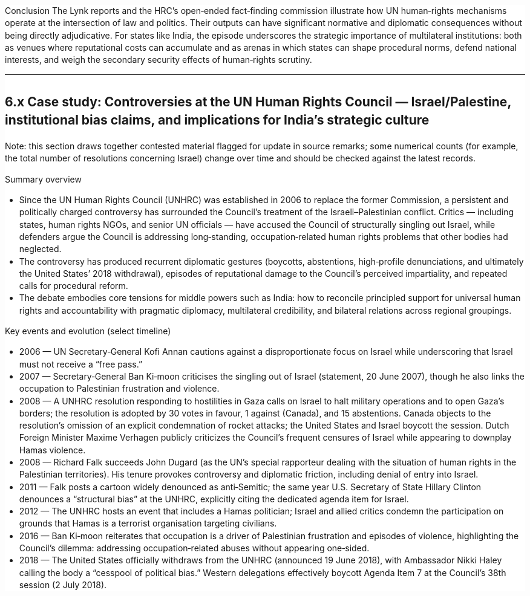 Conclusion
The Lynk reports and the HRC’s open‑ended fact‑finding commission illustrate how UN human‑rights mechanisms operate at the intersection of law and politics. Their outputs can have significant normative and diplomatic consequences without being directly adjudicative. For states like India, the episode underscores the strategic importance of multilateral institutions: both as venues where reputational costs can accumulate and as arenas in which states can shape procedural norms, defend national interests, and weigh the secondary security effects of human‑rights scrutiny.

---

## 6.x Case study: Controversies at the UN Human Rights Council — Israel/Palestine, institutional bias claims, and implications for India’s strategic culture

Note: this section draws together contested material flagged for update in source remarks; some numerical counts (for example, the total number of resolutions concerning Israel) change over time and should be checked against the latest records.

Summary overview
- Since the UN Human Rights Council (UNHRC) was established in 2006 to replace the former Commission, a persistent and politically charged controversy has surrounded the Council’s treatment of the Israeli–Palestinian conflict. Critics — including states, human rights NGOs, and senior UN officials — have accused the Council of structurally singling out Israel, while defenders argue the Council is addressing long‑standing, occupation‑related human rights problems that other bodies had neglected.
- The controversy has produced recurrent diplomatic gestures (boycotts, abstentions, high‑profile denunciations, and ultimately the United States’ 2018 withdrawal), episodes of reputational damage to the Council’s perceived impartiality, and repeated calls for procedural reform.
- The debate embodies core tensions for middle powers such as India: how to reconcile principled support for universal human rights and accountability with pragmatic diplomacy, multilateral credibility, and bilateral relations across regional groupings.

Key events and evolution (select timeline)
- 2006 — UN Secretary‑General Kofi Annan cautions against a disproportionate focus on Israel while underscoring that Israel must not receive a “free pass.”
- 2007 — Secretary‑General Ban Ki‑moon criticises the singling out of Israel (statement, 20 June 2007), though he also links the occupation to Palestinian frustration and violence.
- 2008 — A UNHRC resolution responding to hostilities in Gaza calls on Israel to halt military operations and to open Gaza’s borders; the resolution is adopted by 30 votes in favour, 1 against (Canada), and 15 abstentions. Canada objects to the resolution’s omission of an explicit condemnation of rocket attacks; the United States and Israel boycott the session. Dutch Foreign Minister Maxime Verhagen publicly criticizes the Council’s frequent censures of Israel while appearing to downplay Hamas violence.
- 2008 — Richard Falk succeeds John Dugard (as the UN’s special rapporteur dealing with the situation of human rights in the Palestinian territories). His tenure provokes controversy and diplomatic friction, including denial of entry into Israel.
- 2011 — Falk posts a cartoon widely denounced as anti‑Semitic; the same year U.S. Secretary of State Hillary Clinton denounces a “structural bias” at the UNHRC, explicitly citing the dedicated agenda item for Israel.
- 2012 — The UNHRC hosts an event that includes a Hamas politician; Israel and allied critics condemn the participation on grounds that Hamas is a terrorist organisation targeting civilians.
- 2016 — Ban Ki‑moon reiterates that occupation is a driver of Palestinian frustration and episodes of violence, highlighting the Council’s dilemma: addressing occupation‑related abuses without appearing one‑sided.
- 2018 — The United States officially withdraws from the UNHRC (announced 19 June 2018), with Ambassador Nikki Haley calling the body a “cesspool of political bias.” Western delegations effectively boycott Agenda Item 7 at the Council’s 38th session (2 July 2018).
